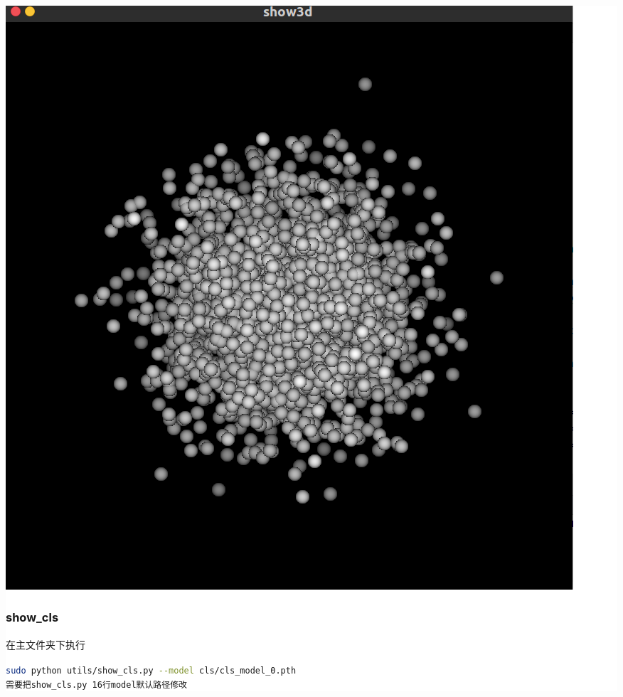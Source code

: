 ![image-20200922180932341](assets/image-20200922180932341.png)





### show_cls   

 在主文件夹下执行

```bash
sudo python utils/show_cls.py --model cls/cls_model_0.pth
需要把show_cls.py 16行model默认路径修改
```
